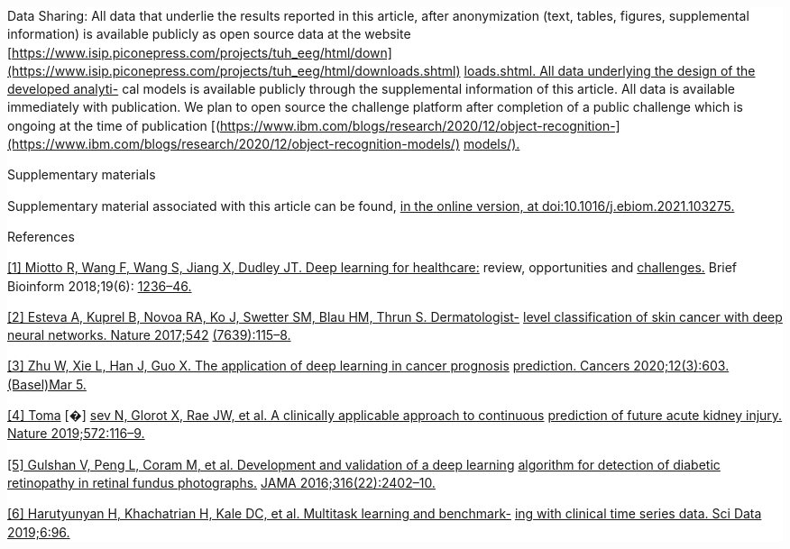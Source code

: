 Data Sharing: All data that underlie the results reported in this
article, after anonymization (text, tables, figures, supplemental information) is available publicly as open source data at the website
[https://www.isip.piconepress.com/projects/tuh_eeg/html/down](https://www.isip.piconepress.com/projects/tuh_eeg/html/downloads.shtml)
[loads.shtml. All data underlying the design of the developed analyti-](https://www.isip.piconepress.com/projects/tuh_eeg/html/downloads.shtml)
cal models is available publicly through the supplemental
information of this article. All data is available immediately with publication. We plan to open source the challenge platform after completion of a public challenge which is ongoing at the time of publication
[(https://www.ibm.com/blogs/research/2020/12/object-recognition-](https://www.ibm.com/blogs/research/2020/12/object-recognition-models/)
[models/).](https://www.ibm.com/blogs/research/2020/12/object-recognition-models/)


Supplementary materials


Supplementary material associated with this article can be found,
[in the online version, at doi:10.1016/j.ebiom.2021.103275.](https://doi.org/10.1016/j.ebiom.2021.103275)


References


[[1] Miotto R, Wang F, Wang S, Jiang X, Dudley JT. Deep learning for healthcare:](http://refhub.elsevier.com/S2352-3964(21)00068-2/sbref0001)
review, opportunities and [challenges.](http://refhub.elsevier.com/S2352-3964(21)00068-2/sbref0001) Brief Bioinform 2018;19(6):
[1236–46.](http://refhub.elsevier.com/S2352-3964(21)00068-2/sbref0001)

[[2] Esteva A, Kuprel B, Novoa RA, Ko J, Swetter SM, Blau HM, Thrun S. Dermatologist-](http://refhub.elsevier.com/S2352-3964(21)00068-2/sbref0002)
[level classification of skin cancer with deep neural networks. Nature 2017;542](http://refhub.elsevier.com/S2352-3964(21)00068-2/sbref0002)
[(7639):115–8.](http://refhub.elsevier.com/S2352-3964(21)00068-2/sbref0002)

[[3] Zhu W, Xie L, Han J, Guo X. The application of deep learning in cancer prognosis](http://refhub.elsevier.com/S2352-3964(21)00068-2/sbref0003)
[prediction. Cancers 2020;12(3):603. (Basel)Mar 5.](http://refhub.elsevier.com/S2352-3964(21)00068-2/sbref0003)

[[4] Toma](http://refhub.elsevier.com/S2352-3964(21)00068-2/sbref0004) [�] [sev N, Glorot X, Rae JW, et al. A clinically applicable approach to continuous](http://refhub.elsevier.com/S2352-3964(21)00068-2/sbref0004)
[prediction of future acute kidney injury. Nature 2019;572:116–9.](http://refhub.elsevier.com/S2352-3964(21)00068-2/sbref0004)

[[5] Gulshan V, Peng L, Coram M, et al. Development and validation of a deep learning](http://refhub.elsevier.com/S2352-3964(21)00068-2/sbref0005)
[algorithm for detection of diabetic retinopathy in retinal fundus photographs.](http://refhub.elsevier.com/S2352-3964(21)00068-2/sbref0005)
[JAMA 2016;316(22):2402–10.](http://refhub.elsevier.com/S2352-3964(21)00068-2/sbref0005)

[[6] Harutyunyan H, Khachatrian H, Kale DC, et al. Multitask learning and benchmark-](http://refhub.elsevier.com/S2352-3964(21)00068-2/sbref0006)
[ing with clinical time series data. Sci Data 2019;6:96.](http://refhub.elsevier.com/S2352-3964(21)00068-2/sbref0006)
